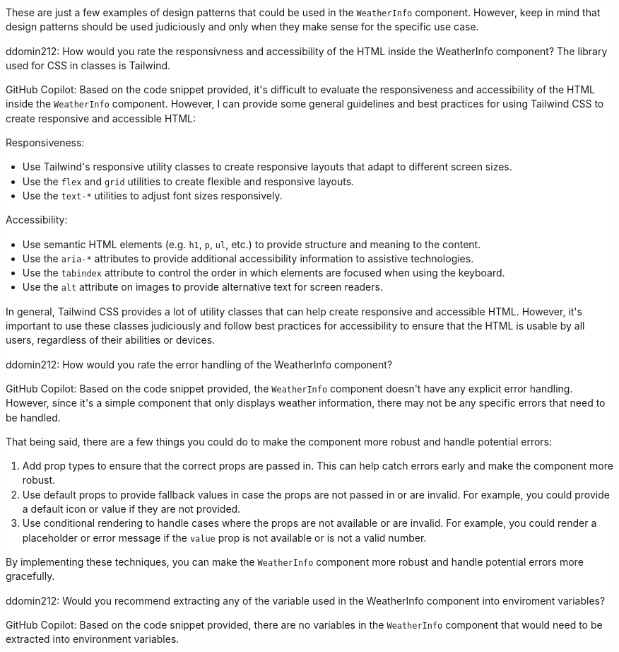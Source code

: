 These are just a few examples of design patterns that could be used in the `WeatherInfo` component. However, keep in mind that design patterns should be used judiciously and only when they make sense for the specific use case.

ddomin212: How would you rate the responsivness and accessibility of the HTML inside the WeatherInfo component? The library used for CSS in classes is Tailwind.

GitHub Copilot: Based on the code snippet provided, it's difficult to evaluate the responsiveness and accessibility of the HTML inside the `WeatherInfo` component. However, I can provide some general guidelines and best practices for using Tailwind CSS to create responsive and accessible HTML:

Responsiveness:
- Use Tailwind's responsive utility classes to create responsive layouts that adapt to different screen sizes.
- Use the `flex` and `grid` utilities to create flexible and responsive layouts.
- Use the `text-*` utilities to adjust font sizes responsively.

Accessibility:
- Use semantic HTML elements (e.g. `h1`, `p`, `ul`, etc.) to provide structure and meaning to the content.
- Use the `aria-*` attributes to provide additional accessibility information to assistive technologies.
- Use the `tabindex` attribute to control the order in which elements are focused when using the keyboard.
- Use the `alt` attribute on images to provide alternative text for screen readers.

In general, Tailwind CSS provides a lot of utility classes that can help create responsive and accessible HTML. However, it's important to use these classes judiciously and follow best practices for accessibility to ensure that the HTML is usable by all users, regardless of their abilities or devices.

ddomin212: How would you rate the error handling of the WeatherInfo component?

GitHub Copilot: Based on the code snippet provided, the `WeatherInfo` component doesn't have any explicit error handling. However, since it's a simple component that only displays weather information, there may not be any specific errors that need to be handled.

That being said, there are a few things you could do to make the component more robust and handle potential errors:

1. Add prop types to ensure that the correct props are passed in. This can help catch errors early and make the component more robust.
2. Use default props to provide fallback values in case the props are not passed in or are invalid. For example, you could provide a default icon or value if they are not provided.
3. Use conditional rendering to handle cases where the props are not available or are invalid. For example, you could render a placeholder or error message if the `value` prop is not available or is not a valid number.

By implementing these techniques, you can make the `WeatherInfo` component more robust and handle potential errors more gracefully.

ddomin212: Would you recommend extracting any of the variable used in the WeatherInfo component into enviroment variables?

GitHub Copilot: Based on the code snippet provided, there are no variables in the `WeatherInfo` component that would need to be extracted into environment variables. 

